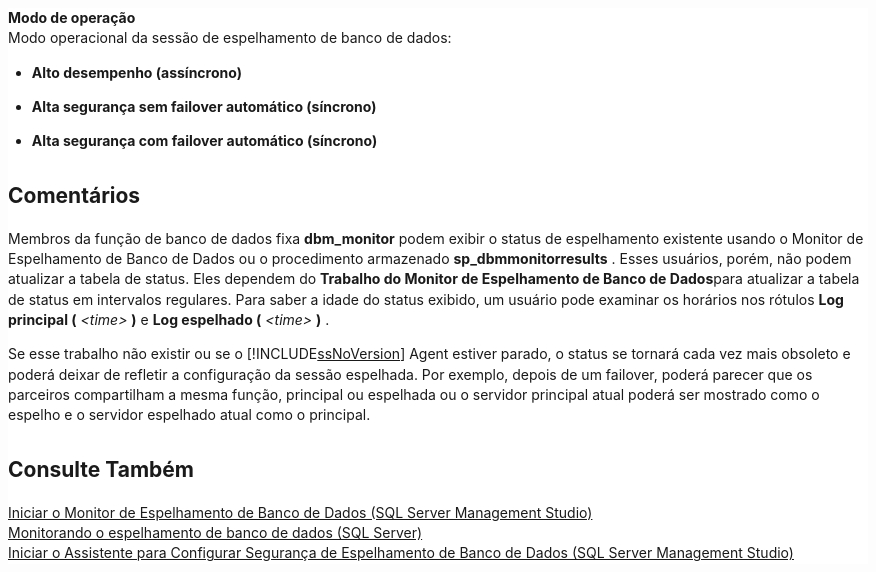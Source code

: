  **Modo de operação**  
 Modo operacional da sessão de espelhamento de banco de dados:  
  
-   **Alto desempenho (assíncrono)**  
  
-   **Alta segurança sem failover automático (síncrono)**  
  
-   **Alta segurança com failover automático (síncrono)**  
  
## <a name="remarks"></a>Comentários  
 Membros da função de banco de dados fixa **dbm_monitor** podem exibir o status de espelhamento existente usando o Monitor de Espelhamento de Banco de Dados ou o procedimento armazenado **sp_dbmmonitorresults** . Esses usuários, porém, não podem atualizar a tabela de status. Eles dependem do **Trabalho do Monitor de Espelhamento de Banco de Dados**para atualizar a tabela de status em intervalos regulares. Para saber a idade do status exibido, um usuário pode examinar os horários nos rótulos **Log principal (** _\<time>_ **)** e **Log espelhado (** _\<time>_ **)** .  
  
 Se esse trabalho não existir ou se o [!INCLUDE[ssNoVersion](../../includes/ssnoversion-md.md)] Agent estiver parado, o status se tornará cada vez mais obsoleto e poderá deixar de refletir a configuração da sessão espelhada. Por exemplo, depois de um failover, poderá parecer que os parceiros compartilham a mesma função, principal ou espelhada ou o servidor principal atual poderá ser mostrado como o espelho e o servidor espelhado atual como o principal.  
  
## <a name="see-also"></a>Consulte Também  
 [Iniciar o Monitor de Espelhamento de Banco de Dados &#40;SQL Server Management Studio&#41;](../../database-engine/database-mirroring/start-database-mirroring-monitor-sql-server-management-studio.md)   
 [Monitorando o espelhamento de banco de dados &#40;SQL Server&#41;](../../database-engine/database-mirroring/monitoring-database-mirroring-sql-server.md)   
 [Iniciar o Assistente para Configurar Segurança de Espelhamento de Banco de Dados &#40;SQL Server Management Studio&#41;](../../database-engine/database-mirroring/start-the-configuring-database-mirroring-security-wizard.md)  
  
  
